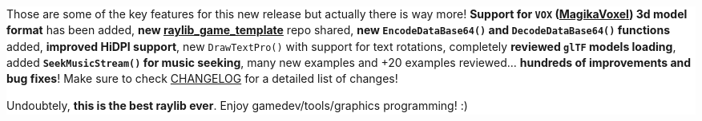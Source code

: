 Those are some of the key features for this new release but actually there is way more! **Support for `VOX` ([MagikaVoxel](https://ephtracy.github.io/)) 3d model format** has been added, **new [raylib_game_template](https://github.com/raysan5/raylib-game-template)** repo shared, **new `EncodeDataBase64()` and `DecodeDataBase64()` functions** added, **improved HiDPI support**, new `DrawTextPro()` with support for text rotations, completely **reviewed `glTF` models loading**, added **`SeekMusicStream()` for music seeking**, many new examples and +20 examples reviewed... **hundreds of improvements and bug fixes**! Make sure to check [CHANGELOG](CHANGELOG) for a detailed list of changes! 

Undoubtely, **this is the best raylib ever**. Enjoy gamedev/tools/graphics programming! :)
